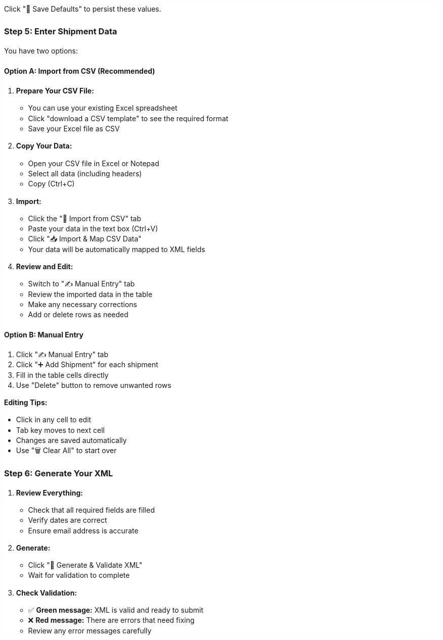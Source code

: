 Click "💾 Save Defaults" to persist these values.

### Step 5: Enter Shipment Data

You have two options:

#### Option A: Import from CSV (Recommended)

1. **Prepare Your CSV File:**
   - You can use your existing Excel spreadsheet
   - Click "download a CSV template" to see the required format
   - Save your Excel file as CSV

2. **Copy Your Data:**
   - Open your CSV file in Excel or Notepad
   - Select all data (including headers)
   - Copy (Ctrl+C)

3. **Import:**
   - Click the "📄 Import from CSV" tab
   - Paste your data in the text box (Ctrl+V)
   - Click "📥 Import & Map CSV Data"
   - Your data will be automatically mapped to XML fields

4. **Review and Edit:**
   - Switch to "✍️ Manual Entry" tab
   - Review the imported data in the table
   - Make any necessary corrections
   - Add or delete rows as needed

#### Option B: Manual Entry

1. Click "✍️ Manual Entry" tab
2. Click "➕ Add Shipment" for each shipment
3. Fill in the table cells directly
4. Use "Delete" button to remove unwanted rows

**Editing Tips:**
- Click in any cell to edit
- Tab key moves to next cell
- Changes are saved automatically
- Use "🗑️ Clear All" to start over

### Step 6: Generate Your XML

1. **Review Everything:**
   - Check that all required fields are filled
   - Verify dates are correct
   - Ensure email address is accurate

2. **Generate:**
   - Click "🚀 Generate & Validate XML"
   - Wait for validation to complete

3. **Check Validation:**
   - ✅ **Green message:** XML is valid and ready to submit
   - ❌ **Red message:** There are errors that need fixing
   - Review any error messages carefully
